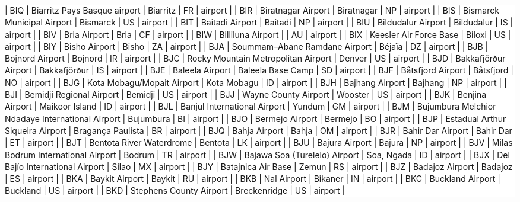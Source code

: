 | BIQ | Biarritz Pays Basque airport | Biarritz | FR | airport |
| BIR | Biratnagar Airport | Biratnagar | NP | airport |
| BIS | Bismarck Municipal Airport | Bismarck | US | airport |
| BIT | Baitadi Airport | Baitadi | NP | airport |
| BIU | Bildudalur Airport | Bildudalur | IS | airport |
| BIV | Bria Airport | Bria | CF | airport |
| BIW | Billiluna Airport |  | AU | airport |
| BIX | Keesler Air Force Base | Biloxi | US | airport |
| BIY | Bisho Airport | Bisho | ZA | airport |
| BJA | Soummam–Abane Ramdane Airport | Béjaïa | DZ | airport |
| BJB | Bojnord Airport | Bojnord | IR | airport |
| BJC | Rocky Mountain Metropolitan Airport | Denver | US | airport |
| BJD | Bakkafjörður Airport | Bakkafjörður | IS | airport |
| BJE | Baleela Airport | Baleela Base Camp | SD | airport |
| BJF | Båtsfjord Airport | Båtsfjord | NO | airport |
| BJG | Kota Mobagu/Mopait Airport | Kota Mobagu | ID | airport |
| BJH | Bajhang Airport | Bajhang | NP | airport |
| BJI | Bemidji Regional Airport | Bemidji | US | airport |
| BJJ | Wayne County Airport | Wooster | US | airport |
| BJK | Benjina Airport | Maikoor Island | ID | airport |
| BJL | Banjul International Airport | Yundum | GM | airport |
| BJM | Bujumbura Melchior Ndadaye International Airport | Bujumbura | BI | airport |
| BJO | Bermejo Airport | Bermejo | BO | airport |
| BJP | Estadual Arthur Siqueira Airport | Bragança Paulista | BR | airport |
| BJQ | Bahja Airport | Bahja | OM | airport |
| BJR | Bahir Dar Airport | Bahir Dar | ET | airport |
| BJT | Bentota River Waterdrome | Bentota | LK | airport |
| BJU | Bajura Airport | Bajura | NP | airport |
| BJV | Milas Bodrum International Airport | Bodrum | TR | airport |
| BJW | Bajawa Soa (Turelelo) Airport | Soa, Ngada | ID | airport |
| BJX | Del Bajío International Airport | Silao | MX | airport |
| BJY | Batajnica Air Base | Zemun | RS | airport |
| BJZ | Badajoz Airport | Badajoz | ES | airport |
| BKA | Baykit Airport | Baykit | RU | airport |
| BKB | Nal Airport | Bikaner | IN | airport |
| BKC | Buckland Airport | Buckland | US | airport |
| BKD | Stephens County Airport | Breckenridge | US | airport |